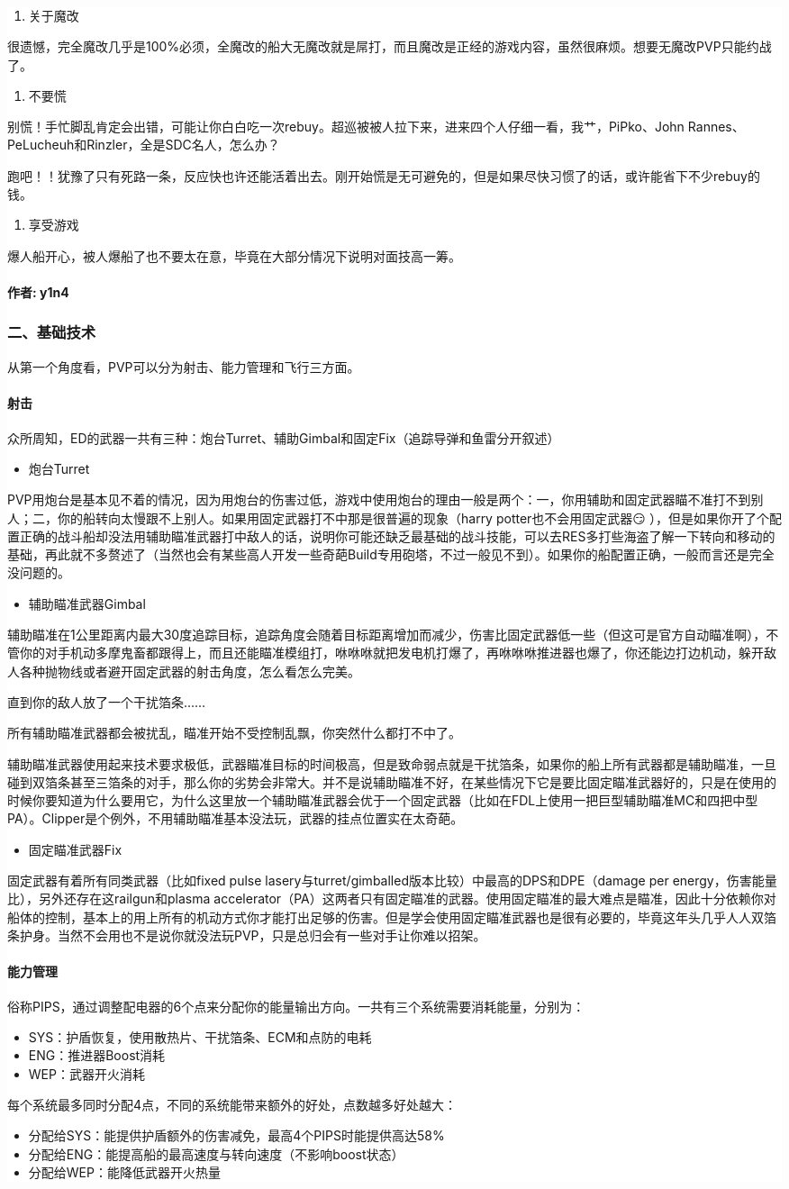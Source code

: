 1. 关于魔改   

很遗憾，完全魔改几乎是100%必须，全魔改的船大无魔改就是屌打，而且魔改是正经的游戏内容，虽然很麻烦。想要无魔改PVP只能约战了。

1. 不要慌   

别慌！手忙脚乱肯定会出错，可能让你白白吃一次rebuy。超巡被被人拉下来，进来四个人仔细一看，我艹，PiPko、John Rannes、PeLucheuh和Rinzler，全是SDC名人，怎么办？

跑吧！！犹豫了只有死路一条，反应快也许还能活着出去。刚开始慌是无可避免的，但是如果尽快习惯了的话，或许能省下不少rebuy的钱。

1. 享受游戏   

爆人船开心，被人爆船了也不要太在意，毕竟在大部分情况下说明对面技高一筹。

#### 作者: y1n4

### 二、基础技术

从第一个角度看，PVP可以分为射击、能力管理和飞行三方面。

#### 射击

众所周知，ED的武器一共有三种：炮台Turret、辅助Gimbal和固定Fix（追踪导弹和鱼雷分开叙述）

* 炮台Turret   

PVP用炮台是基本见不着的情况，因为用炮台的伤害过低，游戏中使用炮台的理由一般是两个：一，你用辅助和固定武器瞄不准打不到别人；二，你的船转向太慢跟不上别人。如果用固定武器打不中那是很普遍的现象（harry potter也不会用固定武器:smirk: ），但是如果你开了个配置正确的战斗船却没法用辅助瞄准武器打中敌人的话，说明你可能还缺乏最基础的战斗技能，可以去RES多打些海盗了解一下转向和移动的基础，再此就不多赘述了（当然也会有某些高人开发一些奇葩Build专用砲塔，不过一般见不到）。如果你的船配置正确，一般而言还是完全没问题的。

* 辅助瞄准武器Gimbal   

辅助瞄准在1公里距离内最大30度追踪目标，追踪角度会随着目标距离增加而减少，伤害比固定武器低一些（但这可是官方自动瞄准啊），不管你的对手机动多摩鬼畜都跟得上，而且还能瞄准模组打，咻咻咻就把发电机打爆了，再咻咻咻推进器也爆了，你还能边打边机动，躲开敌人各种抛物线或者避开固定武器的射击角度，怎么看怎么完美。

直到你的敌人放了一个干扰箔条……

所有辅助瞄准武器都会被扰乱，瞄准开始不受控制乱飘，你突然什么都打不中了。

辅助瞄准武器使用起来技术要求极低，武器瞄准目标的时间极高，但是致命弱点就是干扰箔条，如果你的船上所有武器都是辅助瞄准，一旦碰到双箔条甚至三箔条的对手，那么你的劣势会非常大。并不是说辅助瞄准不好，在某些情况下它是要比固定瞄准武器好的，只是在使用的时候你要知道为什么要用它，为什么这里放一个辅助瞄准武器会优于一个固定武器（比如在FDL上使用一把巨型辅助瞄准MC和四把中型PA）。Clipper是个例外，不用辅助瞄准基本没法玩，武器的挂点位置实在太奇葩。

* 固定瞄准武器Fix   

固定武器有着所有同类武器（比如fixed pulse lasery与turret/gimballed版本比较）中最高的DPS和DPE（damage per energy，伤害能量比），另外还存在这railgun和plasma accelerator（PA）这两者只有固定瞄准的武器。使用固定瞄准的最大难点是瞄准，因此十分依赖你对船体的控制，基本上的用上所有的机动方式你才能打出足够的伤害。但是学会使用固定瞄准武器也是很有必要的，毕竟这年头几乎人人双箔条护身。当然不会用也不是说你就没法玩PVP，只是总归会有一些对手让你难以招架。

#### 能力管理

俗称PIPS，通过调整配电器的6个点来分配你的能量输出方向。一共有三个系统需要消耗能量，分别为：

* SYS：护盾恢复，使用散热片、干扰箔条、ECM和点防的电耗
* ENG：推进器Boost消耗
* WEP：武器开火消耗

每个系统最多同时分配4点，不同的系统能带来额外的好处，点数越多好处越大：

* 分配给SYS：能提供护盾额外的伤害减免，最高4个PIPS时能提供高达58%
* 分配给ENG：能提高船的最高速度与转向速度（不影响boost状态）
* 分配给WEP：能降低武器开火热量

